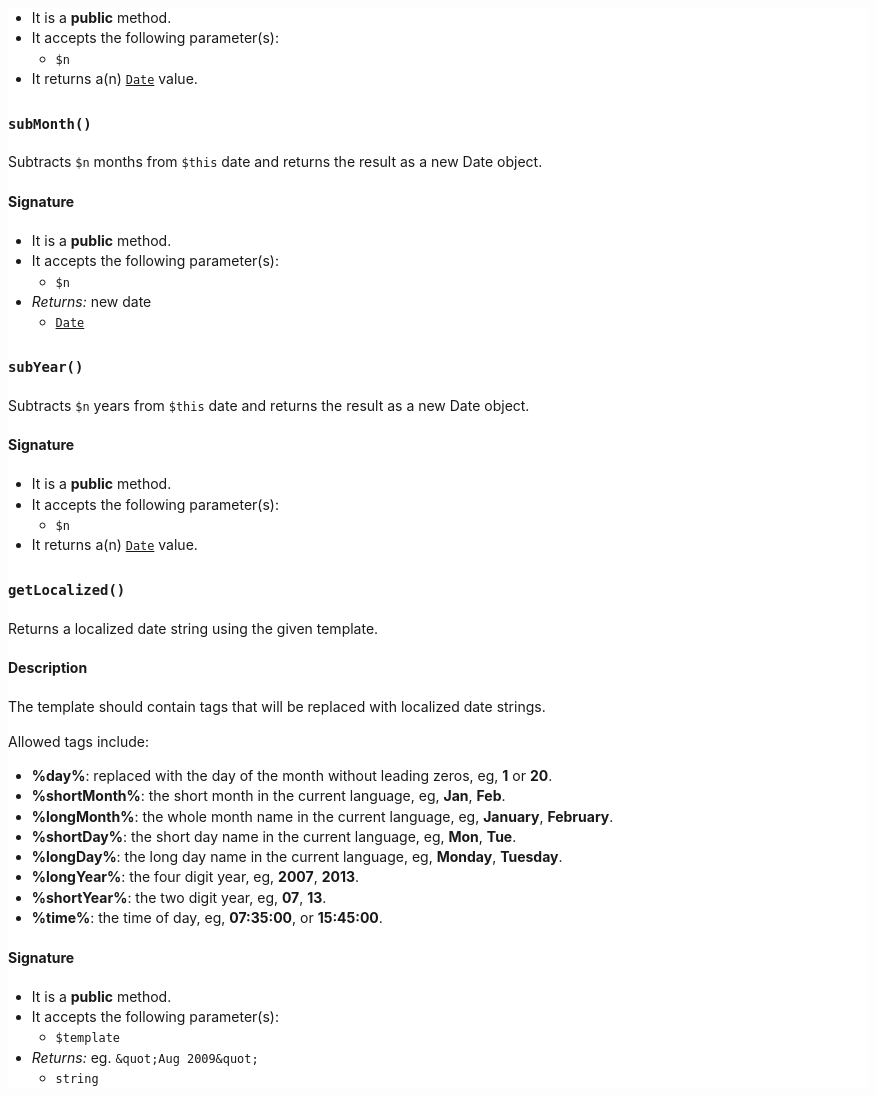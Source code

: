 - It is a **public** method.
- It accepts the following parameter(s):
    - `$n`
- It returns a(n) [`Date`](../Piwik/Date.md) value.

<a name="submonth" id="submonth"></a>
### `subMonth()`

Subtracts `$n` months from `$this` date and returns the result as a new Date object.

#### Signature

- It is a **public** method.
- It accepts the following parameter(s):
    - `$n`
- _Returns:_ new date
    - [`Date`](../Piwik/Date.md)

<a name="subyear" id="subyear"></a>
### `subYear()`

Subtracts `$n` years from `$this` date and returns the result as a new Date object.

#### Signature

- It is a **public** method.
- It accepts the following parameter(s):
    - `$n`
- It returns a(n) [`Date`](../Piwik/Date.md) value.

<a name="getlocalized" id="getlocalized"></a>
### `getLocalized()`

Returns a localized date string using the given template.

#### Description

The template should contain tags that will be replaced with localized date strings.

Allowed tags include:

- **%day%**: replaced with the day of the month without leading zeros, eg, **1** or **20**.
- **%shortMonth%**: the short month in the current language, eg, **Jan**, **Feb**.
- **%longMonth%**: the whole month name in the current language, eg, **January**, **February**.
- **%shortDay%**: the short day name in the current language, eg, **Mon**, **Tue**.
- **%longDay%**: the long day name in the current language, eg, **Monday**, **Tuesday**.
- **%longYear%**: the four digit year, eg, **2007**, **2013**.
- **%shortYear%**: the two digit year, eg, **07**, **13**.
- **%time%**: the time of day, eg, **07:35:00**, or **15:45:00**.

#### Signature

- It is a **public** method.
- It accepts the following parameter(s):
    - `$template`
- _Returns:_ eg. `&quot;Aug 2009&quot;`
    - `string`

